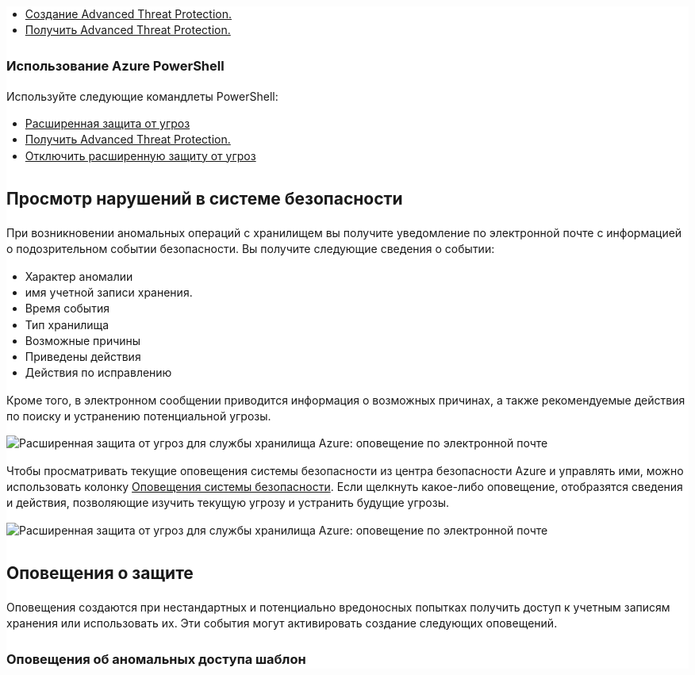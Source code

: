 * [Создание Advanced Threat Protection.](https://docs.microsoft.com/rest/api/securitycenter/advancedthreatprotection/create)
* [Получить Advanced Threat Protection.](https://docs.microsoft.com/rest/api/securitycenter/advancedthreatprotection/get)

### <a name="using-azure-powershell"></a>Использование Azure PowerShell

Используйте следующие командлеты PowerShell:

  * [Расширенная защита от угроз](https://docs.microsoft.com/powershell/module/az.security/enable-azsecurityadvancedthreatprotection)
  * [Получить Advanced Threat Protection.](https://docs.microsoft.com/powershell/module/az.security/get-azsecurityadvancedthreatprotection)
  * [Отключить расширенную защиту от угроз](https://docs.microsoft.com/powershell/module/az.security/disable-azsecurityadvancedthreatprotection)

## <a name="explore-security-anomalies"></a>Просмотр нарушений в системе безопасности

При возникновении аномальных операций с хранилищем вы получите уведомление по электронной почте с информацией о подозрительном событии безопасности. Вы получите следующие сведения о событии:

* Характер аномалии
* имя учетной записи хранения.
* Время события
* Тип хранилища
* Возможные причины 
* Приведены действия
* Действия по исправлению


Кроме того, в электронном сообщении приводится информация о возможных причинах, а также рекомендуемые действия по поиску и устранению потенциальной угрозы.

![Расширенная защита от угроз для службы хранилища Azure: оповещение по электронной почте](./media/storage-advanced-threat-protection/storage-advanced-threat-protection-alert-email.png)

Чтобы просматривать текущие оповещения системы безопасности из центра безопасности Azure и управлять ими, можно использовать колонку [Оповещения системы безопасности](../../security-center/security-center-managing-and-responding-alerts.md#managing-security-alerts). Если щелкнуть какое-либо оповещение, отобразятся сведения и действия, позволяющие изучить текущую угрозу и устранить будущие угрозы.

![Расширенная защита от угроз для службы хранилища Azure: оповещение по электронной почте](./media/storage-advanced-threat-protection/storage-advanced-threat-protection-alert.png)

## <a name="protection-alerts"></a>Оповещения о защите

Оповещения создаются при нестандартных и потенциально вредоносных попытках получить доступ к учетным записям хранения или использовать их. Эти события могут активировать создание следующих оповещений.

### <a name="anomalous-access-pattern-alerts"></a>Оповещения об аномальных доступа шаблон
